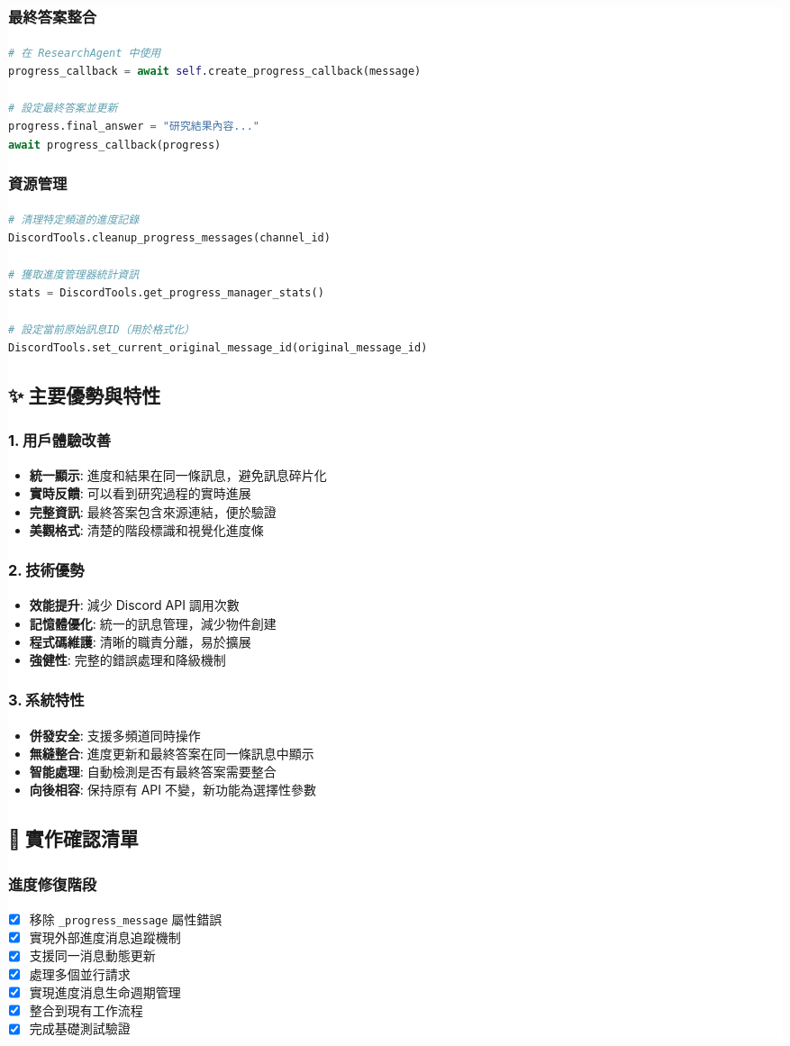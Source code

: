 ### 最終答案整合
```python
# 在 ResearchAgent 中使用
progress_callback = await self.create_progress_callback(message)

# 設定最終答案並更新
progress.final_answer = "研究結果內容..."
await progress_callback(progress)
```

### 資源管理
```python
# 清理特定頻道的進度記錄
DiscordTools.cleanup_progress_messages(channel_id)

# 獲取進度管理器統計資訊
stats = DiscordTools.get_progress_manager_stats()

# 設定當前原始訊息ID（用於格式化）
DiscordTools.set_current_original_message_id(original_message_id)
```

## ✨ 主要優勢與特性

### 1. 用戶體驗改善
- **統一顯示**: 進度和結果在同一條訊息，避免訊息碎片化
- **實時反饋**: 可以看到研究過程的實時進展
- **完整資訊**: 最終答案包含來源連結，便於驗證
- **美觀格式**: 清楚的階段標識和視覺化進度條

### 2. 技術優勢
- **效能提升**: 減少 Discord API 調用次數
- **記憶體優化**: 統一的訊息管理，減少物件創建
- **程式碼維護**: 清晰的職責分離，易於擴展
- **強健性**: 完整的錯誤處理和降級機制

### 3. 系統特性
- **併發安全**: 支援多頻道同時操作
- **無縫整合**: 進度更新和最終答案在同一條訊息中顯示
- **智能處理**: 自動檢測是否有最終答案需要整合
- **向後相容**: 保持原有 API 不變，新功能為選擇性參數

## 🎯 實作確認清單

### 進度修復階段
- [x] 移除 `_progress_message` 屬性錯誤
- [x] 實現外部進度消息追蹤機制  
- [x] 支援同一消息動態更新
- [x] 處理多個並行請求
- [x] 實現進度消息生命週期管理
- [x] 整合到現有工作流程
- [x] 完成基礎測試驗證
